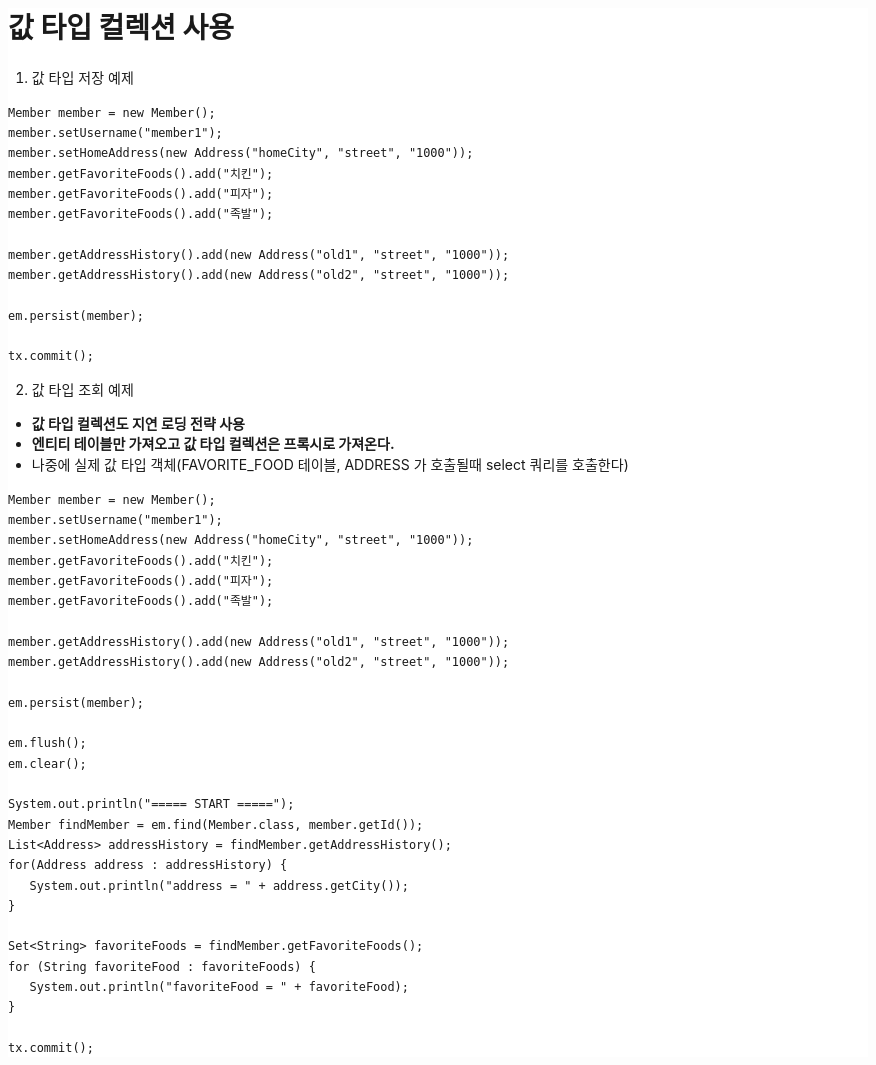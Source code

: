 # 값 타입 컬렉션 사용

1) 값 타입 저장 예제

~~~
Member member = new Member();
member.setUsername("member1");
member.setHomeAddress(new Address("homeCity", "street", "1000"));
member.getFavoriteFoods().add("치킨");
member.getFavoriteFoods().add("피자");
member.getFavoriteFoods().add("족발");

member.getAddressHistory().add(new Address("old1", "street", "1000"));
member.getAddressHistory().add(new Address("old2", "street", "1000"));

em.persist(member);

tx.commit();
~~~

2) 값 타입 조회 예제
- <b>값 타입 컬렉션도 지연 로딩 전략 사용</b>
- <b>엔티티 테이블만 가져오고 값 타입 컬렉션은 프록시로 가져온다.</b>
- 나중에 실제 값 타입 객체(FAVORITE_FOOD 테이블, ADDRESS 가 호출될때 select 쿼리를 호출한다)

~~~
Member member = new Member();
member.setUsername("member1");
member.setHomeAddress(new Address("homeCity", "street", "1000"));
member.getFavoriteFoods().add("치킨");
member.getFavoriteFoods().add("피자");
member.getFavoriteFoods().add("족발");

member.getAddressHistory().add(new Address("old1", "street", "1000"));
member.getAddressHistory().add(new Address("old2", "street", "1000"));

em.persist(member);

em.flush();
em.clear();

System.out.println("===== START =====");
Member findMember = em.find(Member.class, member.getId());
List<Address> addressHistory = findMember.getAddressHistory();
for(Address address : addressHistory) {
   System.out.println("address = " + address.getCity());
}

Set<String> favoriteFoods = findMember.getFavoriteFoods();
for (String favoriteFood : favoriteFoods) {
   System.out.println("favoriteFood = " + favoriteFood);
}

tx.commit();
~~~
